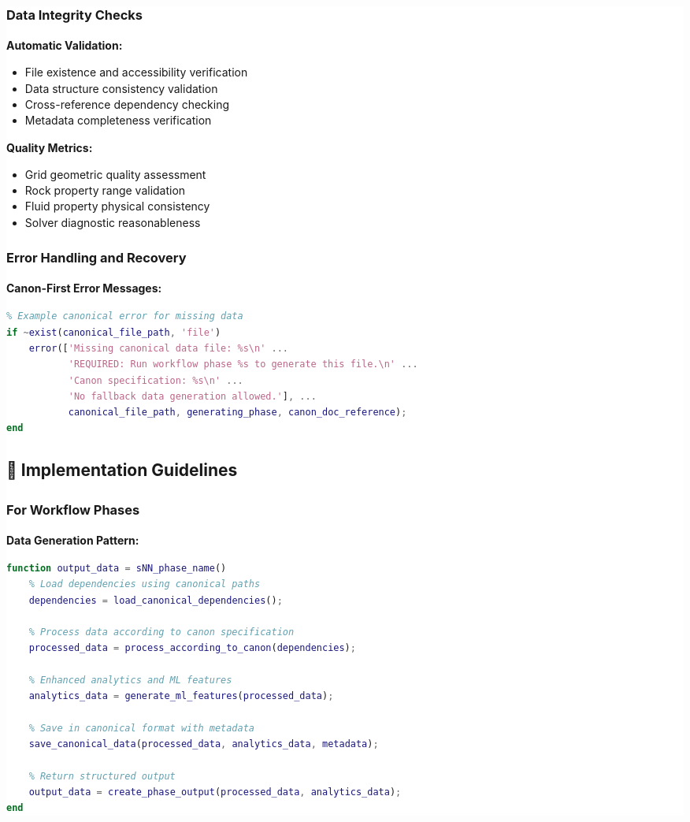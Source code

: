 ### Data Integrity Checks

**Automatic Validation:**
- File existence and accessibility verification
- Data structure consistency validation
- Cross-reference dependency checking
- Metadata completeness verification

**Quality Metrics:**
- Grid geometric quality assessment
- Rock property range validation
- Fluid property physical consistency
- Solver diagnostic reasonableness

### Error Handling and Recovery

**Canon-First Error Messages:**
```matlab
% Example canonical error for missing data
if ~exist(canonical_file_path, 'file')
    error(['Missing canonical data file: %s\n' ...
           'REQUIRED: Run workflow phase %s to generate this file.\n' ...
           'Canon specification: %s\n' ...
           'No fallback data generation allowed.'], ...
           canonical_file_path, generating_phase, canon_doc_reference);
end
```

## 🔧 Implementation Guidelines

### For Workflow Phases

**Data Generation Pattern:**
```matlab
function output_data = sNN_phase_name()
    % Load dependencies using canonical paths
    dependencies = load_canonical_dependencies();
    
    % Process data according to canon specification
    processed_data = process_according_to_canon(dependencies);
    
    % Enhanced analytics and ML features
    analytics_data = generate_ml_features(processed_data);
    
    % Save in canonical format with metadata
    save_canonical_data(processed_data, analytics_data, metadata);
    
    % Return structured output
    output_data = create_phase_output(processed_data, analytics_data);
end
```

